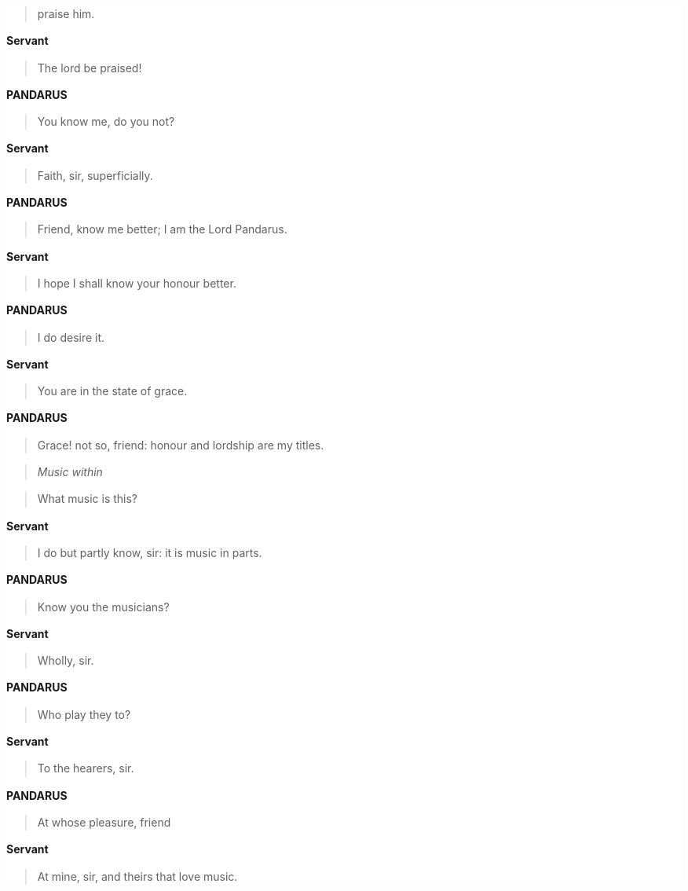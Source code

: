 > praise him.  

**Servant**

> The lord be praised!  

**PANDARUS**

> You know me, do you not?  

**Servant**

> Faith, sir, superficially.  

**PANDARUS**

> Friend, know me better; I am the Lord Pandarus.  

**Servant**

> I hope I shall know your honour better.  

**PANDARUS**

> I do desire it.  

**Servant**

> You are in the state of grace.  

**PANDARUS**

> Grace! not so, friend: honour and lordship are my titles.  

> *Music within*

> What music is this?  

**Servant**

> I do but partly know, sir: it is music in parts.  

**PANDARUS**

> Know you the musicians?  

**Servant**

> Wholly, sir.  

**PANDARUS**

> Who play they to?  

**Servant**

> To the hearers, sir.  

**PANDARUS**

> At whose pleasure, friend  

**Servant**

> At mine, sir, and theirs that love music.  
